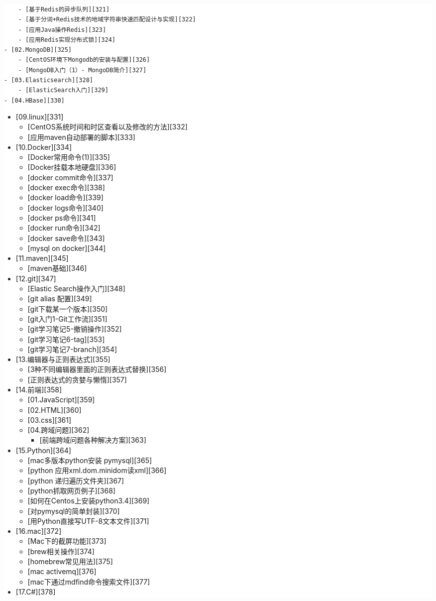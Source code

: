 		- [基于Redis的异步队列][321]
		- [基于分词+Redis技术的地域字符串快速匹配设计与实现][322]
		- [应用Java操作Redis][323]
		- [应用Redis实现分布式锁][324]
	- [02.MongoDB][325]
		- [CentOS环境下Mongodb的安装与配置][326]
		- [MongoDB入门（1）- MongoDB简介][327]
	- [03.Elasticsearch][328]
		- [ElasticSearch入门][329]
	- [04.HBase][330]
- [09.linux][331]
	- [CentOS系统时间和时区查看以及修改的方法][332]
	- [应用maven自动部署的脚本][333]
- [10.Docker][334]
	- [Docker常用命令(1)][335]
	- [Docker挂载本地硬盘][336]
	- [docker commit命令][337]
	- [docker exec命令][338]
	- [docker load命令][339]
	- [docker logs命令][340]
	- [docker ps命令][341]
	- [docker run命令][342]
	- [docker save命令][343]
	- [mysql on docker][344]
- [11.maven][345]
	- [maven基础][346]
- [12.git][347]
	- [Elastic Search操作入门][348]
	- [git alias 配置][349]
	- [git下载某一个版本][350]
	- [git入门1-Git工作流][351]
	- [git学习笔记5-撤销操作][352]
	- [git学习笔记6-tag][353]
	- [git学习笔记7-branch][354]
- [13.编辑器与正则表达式][355]
	- [3种不同编辑器里面的正则表达式替换][356]
	- [正则表达式的贪婪与懒惰][357]
- [14.前端][358]
	- [01.JavaScript][359]
	- [02.HTML][360]
	- [03.css][361]
	- [04.跨域问题][362]
		- [前端跨域问题各种解决方案][363]
- [15.Python][364]
	- [mac多版本python安装 pymysql][365]
	- [python 应用xml.dom.minidom读xml][366]
	- [python 递归遍历文件夹][367]
	- [python抓取网页例子][368]
	- [如何在Centos上安装python3.4][369]
	- [对pymysql的简单封装][370]
	- [用Python直接写UTF-8文本文件][371]
- [16.mac][372]
	- [Mac下的截屏功能][373]
	- [brew相关操作][374]
	- [homebrew常见用法][375]
	- [mac activemq][376]
	- [mac下通过mdfind命令搜索文件][377]
- [17.C#][378]

